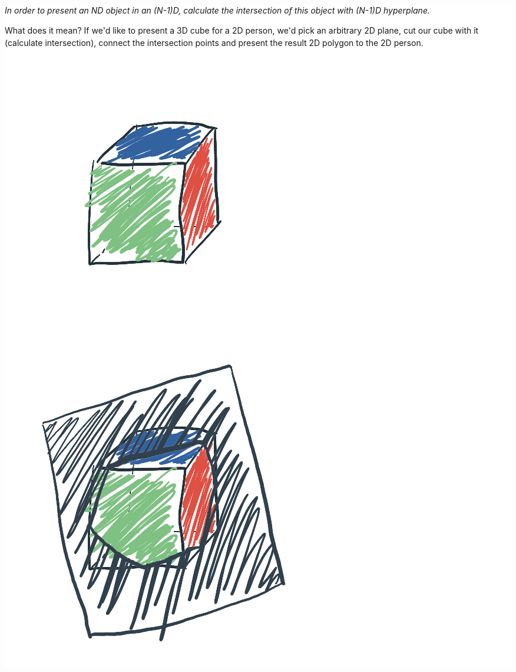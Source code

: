_In order to present an ND object in an (N-1)D, calculate the intersection of this object with (N-1)D hyperplane._

What does it mean? If we'd like to present a 3D cube for a 2D person, we'd pick an arbitrary 2D plane, cut our cube with it (calculate intersection), connect the intersection points and present the result 2D polygon to the 2D person.

![foo](/assets/miltidimensional-game/cube_5.png)
![foo](/assets/miltidimensional-game/cube_6.png)